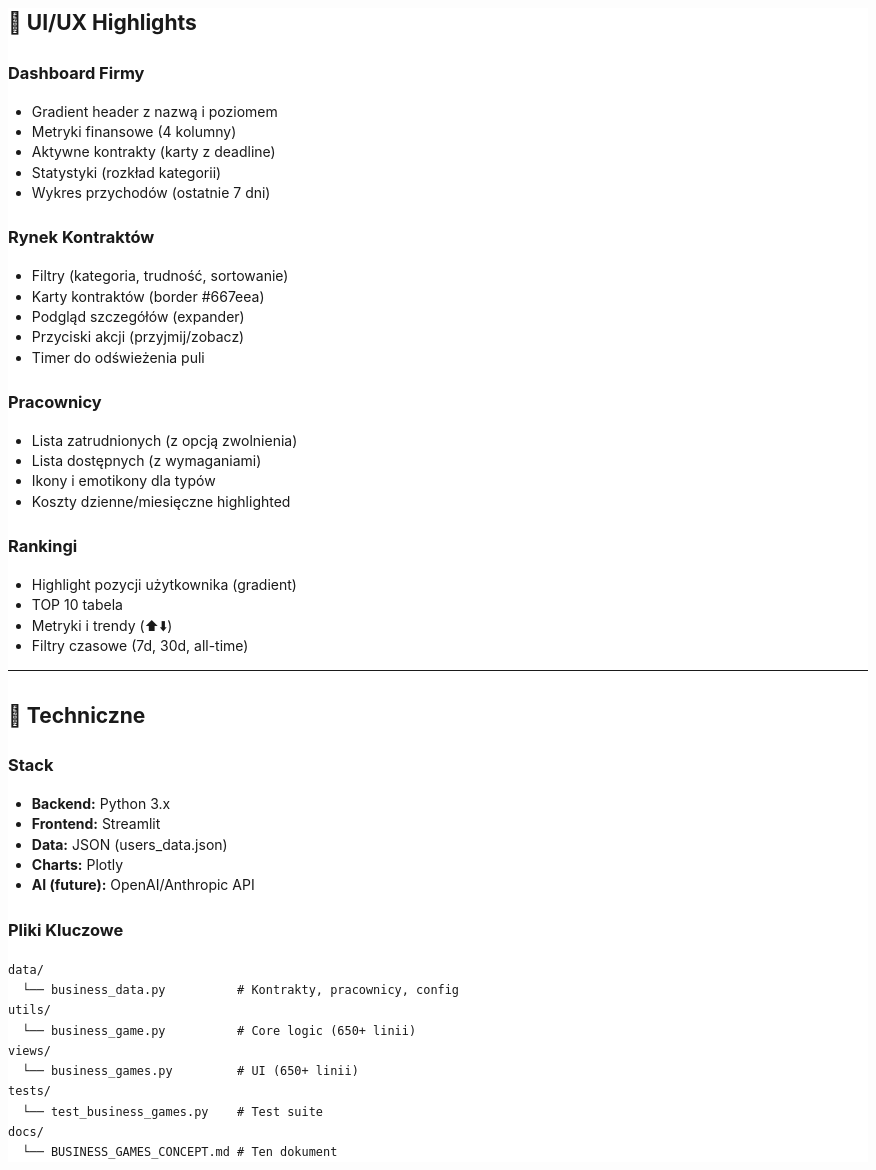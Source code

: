 ## 🎨 UI/UX Highlights

### Dashboard Firmy
- Gradient header z nazwą i poziomem
- Metryki finansowe (4 kolumny)
- Aktywne kontrakty (karty z deadline)
- Statystyki (rozkład kategorii)
- Wykres przychodów (ostatnie 7 dni)

### Rynek Kontraktów
- Filtry (kategoria, trudność, sortowanie)
- Karty kontraktów (border #667eea)
- Podgląd szczegółów (expander)
- Przyciski akcji (przyjmij/zobacz)
- Timer do odświeżenia puli

### Pracownicy
- Lista zatrudnionych (z opcją zwolnienia)
- Lista dostępnych (z wymaganiami)
- Ikony i emotikony dla typów
- Koszty dzienne/miesięczne highlighted

### Rankingi
- Highlight pozycji użytkownika (gradient)
- TOP 10 tabela
- Metryki i trendy (⬆️⬇️)
- Filtry czasowe (7d, 30d, all-time)

---

## 🔧 Techniczne

### Stack
- **Backend:** Python 3.x
- **Frontend:** Streamlit
- **Data:** JSON (users_data.json)
- **Charts:** Plotly
- **AI (future):** OpenAI/Anthropic API

### Pliki Kluczowe
```
data/
  └── business_data.py          # Kontrakty, pracownicy, config
utils/
  └── business_game.py          # Core logic (650+ linii)
views/
  └── business_games.py         # UI (650+ linii)
tests/
  └── test_business_games.py    # Test suite
docs/
  └── BUSINESS_GAMES_CONCEPT.md # Ten dokument
```
